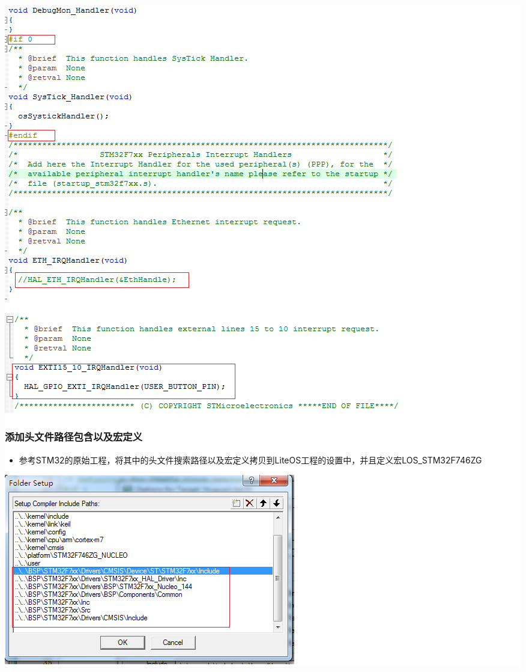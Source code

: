 ![](./meta/keil/stm32f746/bsp_src8.png)

![](./meta/keil/stm32f746/bsp_src8_1.png)


### 添加头文件路径包含以及宏定义

- 参考STM32的原始工程，将其中的头文件搜索路径以及宏定义拷贝到LiteOS工程的设置中，并且定义宏LOS_STM32F746ZG

![](./meta/keil/stm32f746/bsp_src9.png)
